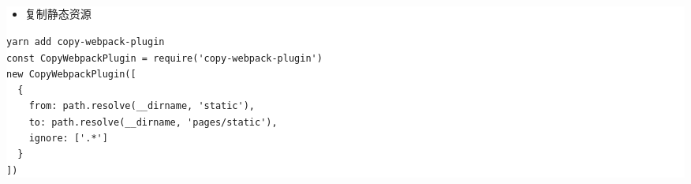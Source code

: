 
* 复制静态资源

```
yarn add copy-webpack-plugin
const CopyWebpackPlugin = require('copy-webpack-plugin')
new CopyWebpackPlugin([
  {
    from: path.resolve(__dirname, 'static'),
    to: path.resolve(__dirname, 'pages/static'),
    ignore: ['.*']
  }
])

```









